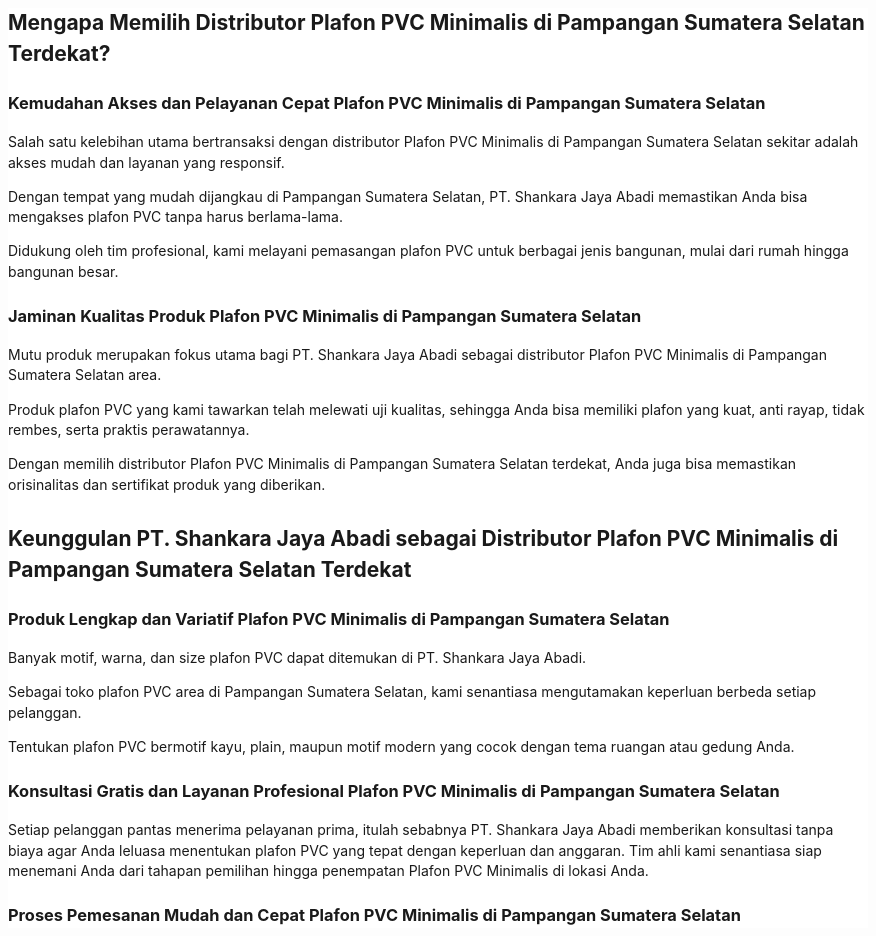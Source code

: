 
## Mengapa Memilih Distributor Plafon PVC Minimalis di Pampangan Sumatera Selatan Terdekat?

### Kemudahan Akses dan Pelayanan Cepat Plafon PVC Minimalis di Pampangan Sumatera Selatan

Salah satu kelebihan utama bertransaksi dengan distributor Plafon PVC Minimalis di Pampangan Sumatera Selatan sekitar adalah akses mudah dan layanan yang responsif.

Dengan tempat yang mudah dijangkau di Pampangan Sumatera Selatan, PT. Shankara Jaya Abadi memastikan Anda bisa mengakses plafon PVC tanpa harus berlama-lama.

Didukung oleh tim profesional, kami melayani pemasangan plafon PVC untuk berbagai jenis bangunan, mulai dari rumah hingga bangunan besar.

### Jaminan Kualitas Produk Plafon PVC Minimalis di Pampangan Sumatera Selatan

Mutu produk merupakan fokus utama bagi PT. Shankara Jaya Abadi sebagai distributor Plafon PVC Minimalis di Pampangan Sumatera Selatan area.

Produk plafon PVC yang kami tawarkan telah melewati uji kualitas, sehingga Anda bisa memiliki plafon yang kuat, anti rayap, tidak rembes, serta praktis perawatannya.

Dengan memilih distributor Plafon PVC Minimalis di Pampangan Sumatera Selatan terdekat, Anda juga bisa memastikan orisinalitas dan sertifikat produk yang diberikan.

## Keunggulan PT. Shankara Jaya Abadi sebagai Distributor Plafon PVC Minimalis di Pampangan Sumatera Selatan Terdekat

### Produk Lengkap dan Variatif Plafon PVC Minimalis di Pampangan Sumatera Selatan

Banyak motif, warna, dan size plafon PVC dapat ditemukan di PT. Shankara Jaya Abadi.

Sebagai toko plafon PVC area di Pampangan Sumatera Selatan, kami senantiasa mengutamakan keperluan berbeda setiap pelanggan.

Tentukan plafon PVC bermotif kayu, plain, maupun motif modern yang cocok dengan tema ruangan atau gedung Anda.

### Konsultasi Gratis dan Layanan Profesional Plafon PVC Minimalis di Pampangan Sumatera Selatan

Setiap pelanggan pantas menerima pelayanan prima, itulah sebabnya PT. Shankara Jaya Abadi memberikan konsultasi tanpa biaya agar Anda leluasa menentukan plafon PVC yang tepat dengan keperluan dan anggaran. Tim ahli kami senantiasa siap menemani Anda dari tahapan pemilihan hingga penempatan Plafon PVC Minimalis di lokasi Anda.

### Proses Pemesanan Mudah dan Cepat Plafon PVC Minimalis di Pampangan Sumatera Selatan
